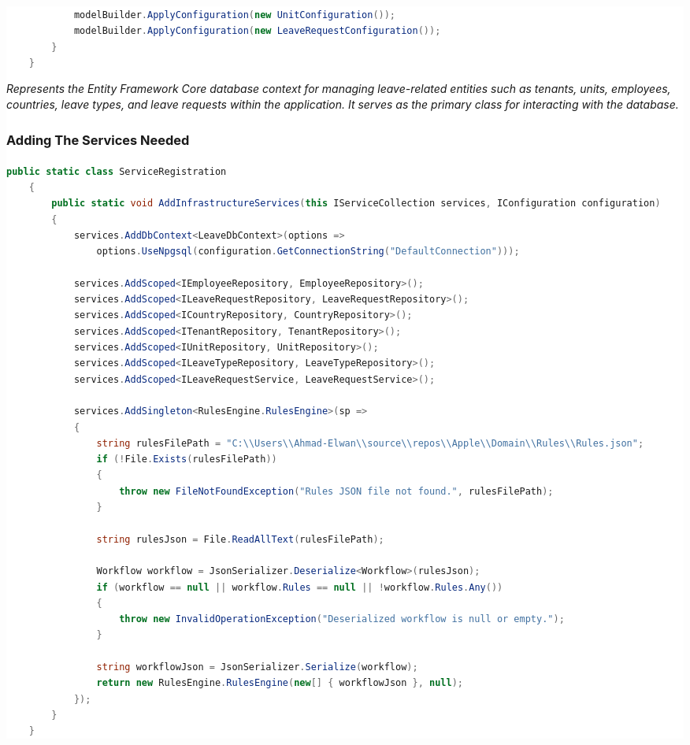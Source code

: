 ```csharp
            modelBuilder.ApplyConfiguration(new UnitConfiguration());
            modelBuilder.ApplyConfiguration(new LeaveRequestConfiguration());
        }
    }
```
*Represents the Entity Framework Core database context for managing leave-related entities such as tenants, units, employees, countries, leave types, and leave requests within the application. It serves as the primary class for interacting with the database.*

### **Adding The Services Needed**
```csharp
public static class ServiceRegistration
    {
        public static void AddInfrastructureServices(this IServiceCollection services, IConfiguration configuration)
        {
            services.AddDbContext<LeaveDbContext>(options =>
                options.UseNpgsql(configuration.GetConnectionString("DefaultConnection")));

            services.AddScoped<IEmployeeRepository, EmployeeRepository>();
            services.AddScoped<ILeaveRequestRepository, LeaveRequestRepository>();
            services.AddScoped<ICountryRepository, CountryRepository>();
            services.AddScoped<ITenantRepository, TenantRepository>();
            services.AddScoped<IUnitRepository, UnitRepository>();
            services.AddScoped<ILeaveTypeRepository, LeaveTypeRepository>();
            services.AddScoped<ILeaveRequestService, LeaveRequestService>();

            services.AddSingleton<RulesEngine.RulesEngine>(sp =>
            {
                string rulesFilePath = "C:\\Users\\Ahmad-Elwan\\source\\repos\\Apple\\Domain\\Rules\\Rules.json";
                if (!File.Exists(rulesFilePath))
                {
                    throw new FileNotFoundException("Rules JSON file not found.", rulesFilePath);
                }

                string rulesJson = File.ReadAllText(rulesFilePath);

                Workflow workflow = JsonSerializer.Deserialize<Workflow>(rulesJson);
                if (workflow == null || workflow.Rules == null || !workflow.Rules.Any())
                {
                    throw new InvalidOperationException("Deserialized workflow is null or empty.");
                }

                string workflowJson = JsonSerializer.Serialize(workflow);
                return new RulesEngine.RulesEngine(new[] { workflowJson }, null);
            });
        }
    }
```
